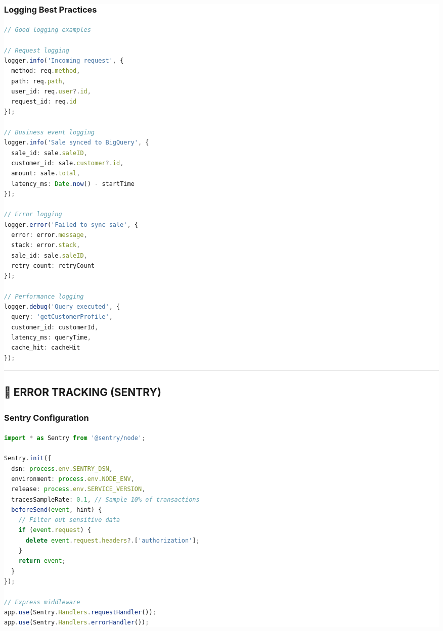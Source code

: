 ### Logging Best Practices

```typescript
// Good logging examples

// Request logging
logger.info('Incoming request', {
  method: req.method,
  path: req.path,
  user_id: req.user?.id,
  request_id: req.id
});

// Business event logging
logger.info('Sale synced to BigQuery', {
  sale_id: sale.saleID,
  customer_id: sale.customer?.id,
  amount: sale.total,
  latency_ms: Date.now() - startTime
});

// Error logging
logger.error('Failed to sync sale', {
  error: error.message,
  stack: error.stack,
  sale_id: sale.saleID,
  retry_count: retryCount
});

// Performance logging
logger.debug('Query executed', {
  query: 'getCustomerProfile',
  customer_id: customerId,
  latency_ms: queryTime,
  cache_hit: cacheHit
});
```

---

## 🚨 ERROR TRACKING (SENTRY)

### Sentry Configuration

```typescript
import * as Sentry from '@sentry/node';

Sentry.init({
  dsn: process.env.SENTRY_DSN,
  environment: process.env.NODE_ENV,
  release: process.env.SERVICE_VERSION,
  tracesSampleRate: 0.1, // Sample 10% of transactions
  beforeSend(event, hint) {
    // Filter out sensitive data
    if (event.request) {
      delete event.request.headers?.['authorization'];
    }
    return event;
  }
});

// Express middleware
app.use(Sentry.Handlers.requestHandler());
app.use(Sentry.Handlers.errorHandler());
```